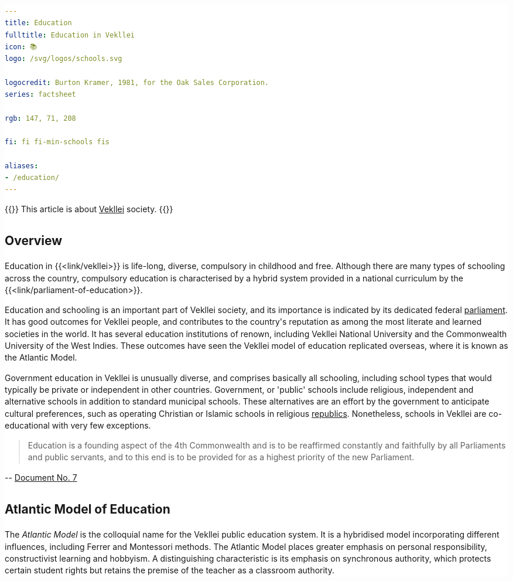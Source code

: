 ```yaml
---
title: Education
fulltitle: Education in Vekllei
icon: 📚
logo: /svg/logos/schools.svg

logocredit: Burton Kramer, 1981, for the Oak Sales Corporation.
series: factsheet

rgb: 147, 71, 208

fi: fi fi-min-schools fis

aliases:
- /education/
---
```


{{<note series>}}
 This article is about [Vekllei](/vekllei/) society.
{{</note>}}

## Overview

Education in {{<link/vekllei>}} is life-long, diverse, compulsory in childhood and free. Although there are many types of schooling across the country, compulsory education is characterised by a hybrid system provided in a national curriculum by the {{<link/parliament-of-education>}}.

Education and schooling is an important part of Vekllei society, and its importance is indicated by its dedicated federal [parliament](/parliaments/). It has good outcomes for Vekllei people, and contributes to the country's reputation as among the most literate and learned societies in the world. It has several education institutions of renown, including Vekllei National University and the Commonwealth University of the West Indies. These outcomes have seen the Vekllei model of education replicated overseas, where it is known as the Atlantic Model.

Government education in Vekllei is unusually diverse, and comprises basically all schooling, including school types that would typically be private or independent in other countries. Government, or 'public' schools include religious, independent and alternative schools in addition to standard municipal schools. These alternatives are an effort by the government to anticipate cultural preferences, such as operating Christian or Islamic schools in religious [republics](/republics/). Nonetheless, schools in Vekllei are co-educational with very few exceptions.

> Education is a founding aspect of the 4th Commonwealth and is to be reaffirmed constantly and faithfully by all Parliaments and public servants, and to this end is to be provided for as a highest priority of the new Parliament.

-- [Document No. 7](/documents/)

## Atlantic Model of Education

The *Atlantic Model* is the colloquial name for the Vekllei public education system. It is a hybridised model incorporating different influences, including Ferrer and Montessori methods. The Atlantic Model places greater emphasis on personal responsibility, constructivist learning and hobbyism. A distinguishing characteristic is its emphasis on synchronous authority, which protects certain student rights but retains the premise of the teacher as a classroom authority.
